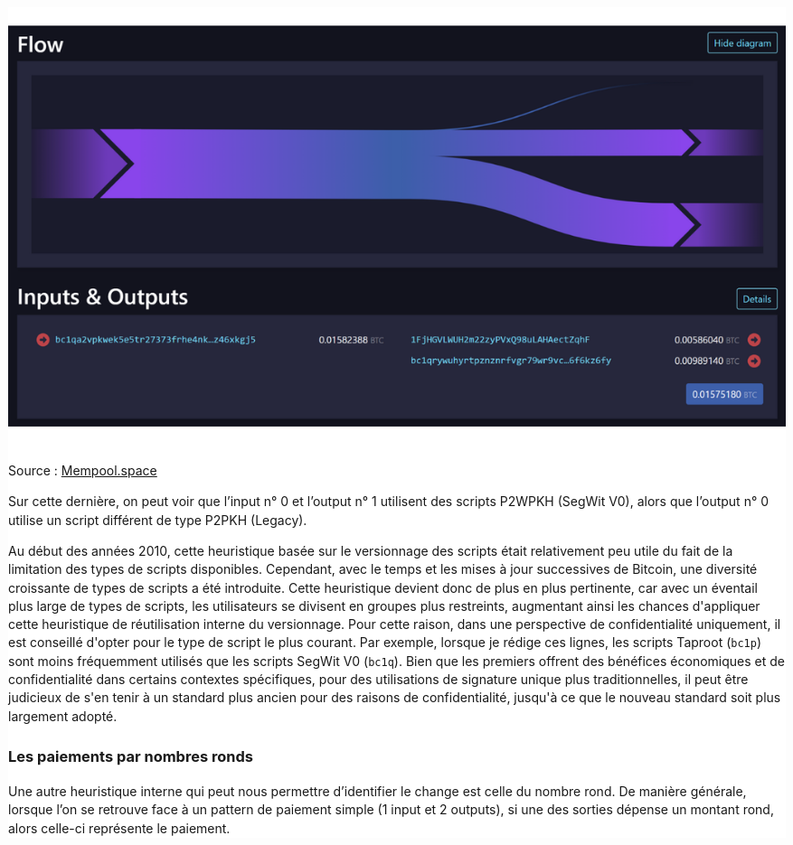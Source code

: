 ![BTC204](assets/notext/33/05.webp)

Source : [Mempool.space](https://mempool.space/tx/db07516288771ce5d0a06b275962ec4af1b74500739f168e5800cbcb0e9dd578)

Sur cette dernière, on peut voir que l’input n° 0 et l’output n° 1 utilisent des scripts P2WPKH (SegWit V0), alors que l’output n° 0 utilise un script différent de type P2PKH (Legacy).

Au début des années 2010, cette heuristique basée sur le versionnage des scripts était relativement peu utile du fait de la limitation des types de scripts disponibles. Cependant, avec le temps et les mises à jour successives de Bitcoin, une diversité croissante de types de scripts a été introduite. Cette heuristique devient donc de plus en plus pertinente, car avec un éventail plus large de types de scripts, les utilisateurs se divisent en groupes plus restreints, augmentant ainsi les chances d'appliquer cette heuristique de réutilisation interne du versionnage. Pour cette raison, dans une perspective de confidentialité uniquement, il est conseillé d'opter pour le type de script le plus courant. Par exemple, lorsque je rédige ces lignes, les scripts Taproot (`bc1p`) sont moins fréquemment utilisés que les scripts SegWit V0 (`bc1q`). Bien que les premiers offrent des bénéfices économiques et de confidentialité dans certains contextes spécifiques, pour des utilisations de signature unique plus traditionnelles, il peut être judicieux de s'en tenir à un standard plus ancien pour des raisons de confidentialité, jusqu'à ce que le nouveau standard soit plus largement adopté.

### Les paiements par nombres ronds

Une autre heuristique interne qui peut nous permettre d’identifier le change est celle du nombre rond. De manière générale, lorsque l’on se retrouve face à un pattern de paiement simple (1 input et 2 outputs), si une des sorties dépense un montant rond, alors celle-ci représente le paiement.
